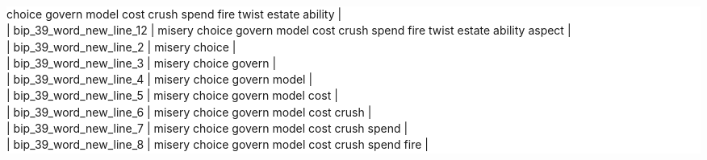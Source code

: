 choice
govern
model
cost
crush
spend
fire
twist
estate
ability |  
| bip_39_word_new_line_12 | misery
choice
govern
model
cost
crush
spend
fire
twist
estate
ability
aspect |  
| bip_39_word_new_line_2 | misery
choice |  
| bip_39_word_new_line_3 | misery
choice
govern |  
| bip_39_word_new_line_4 | misery
choice
govern
model |  
| bip_39_word_new_line_5 | misery
choice
govern
model
cost |  
| bip_39_word_new_line_6 | misery
choice
govern
model
cost
crush |  
| bip_39_word_new_line_7 | misery
choice
govern
model
cost
crush
spend |  
| bip_39_word_new_line_8 | misery
choice
govern
model
cost
crush
spend
fire |  